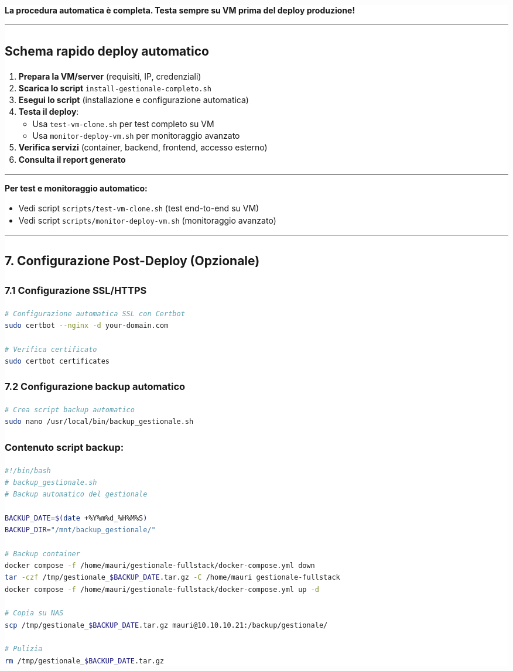 
**La procedura automatica è completa. Testa sempre su VM prima del deploy produzione!**

---

## Schema rapido deploy automatico

1. **Prepara la VM/server** (requisiti, IP, credenziali)
2. **Scarica lo script** `install-gestionale-completo.sh`
3. **Esegui lo script** (installazione e configurazione automatica)
4. **Testa il deploy**:
   - Usa `test-vm-clone.sh` per test completo su VM
   - Usa `monitor-deploy-vm.sh` per monitoraggio avanzato
5. **Verifica servizi** (container, backend, frontend, accesso esterno)
6. **Consulta il report generato**

---

**Per test e monitoraggio automatico:**
- Vedi script `scripts/test-vm-clone.sh` (test end-to-end su VM)
- Vedi script `scripts/monitor-deploy-vm.sh` (monitoraggio avanzato)

---

## 7. Configurazione Post-Deploy (Opzionale)

### 7.1 Configurazione SSL/HTTPS
```bash
# Configurazione automatica SSL con Certbot
sudo certbot --nginx -d your-domain.com

# Verifica certificato
sudo certbot certificates
```

### 7.2 Configurazione backup automatico
```bash
# Crea script backup automatico
sudo nano /usr/local/bin/backup_gestionale.sh
```

### Contenuto script backup:
```bash
#!/bin/bash
# backup_gestionale.sh
# Backup automatico del gestionale

BACKUP_DATE=$(date +%Y%m%d_%H%M%S)
BACKUP_DIR="/mnt/backup_gestionale/"

# Backup container
docker compose -f /home/mauri/gestionale-fullstack/docker-compose.yml down
tar -czf /tmp/gestionale_$BACKUP_DATE.tar.gz -C /home/mauri gestionale-fullstack
docker compose -f /home/mauri/gestionale-fullstack/docker-compose.yml up -d

# Copia su NAS
scp /tmp/gestionale_$BACKUP_DATE.tar.gz mauri@10.10.10.21:/backup/gestionale/

# Pulizia
rm /tmp/gestionale_$BACKUP_DATE.tar.gz
```
